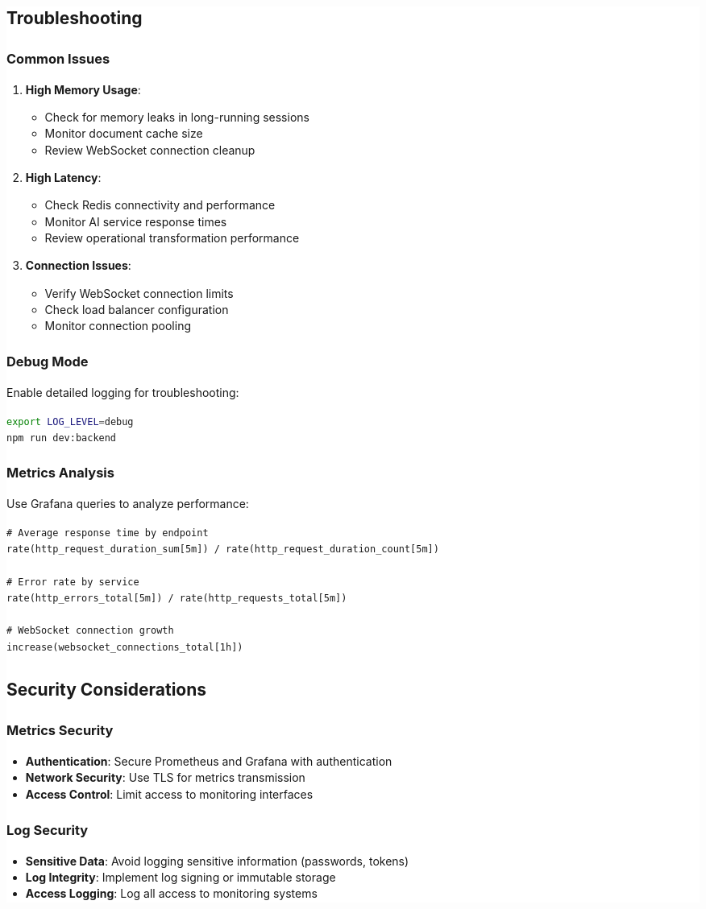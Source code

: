 ## Troubleshooting

### Common Issues

1. **High Memory Usage**:
   - Check for memory leaks in long-running sessions
   - Monitor document cache size
   - Review WebSocket connection cleanup

2. **High Latency**:
   - Check Redis connectivity and performance
   - Monitor AI service response times
   - Review operational transformation performance

3. **Connection Issues**:
   - Verify WebSocket connection limits
   - Check load balancer configuration
   - Monitor connection pooling

### Debug Mode
Enable detailed logging for troubleshooting:

```bash
export LOG_LEVEL=debug
npm run dev:backend
```

### Metrics Analysis
Use Grafana queries to analyze performance:

```promql
# Average response time by endpoint
rate(http_request_duration_sum[5m]) / rate(http_request_duration_count[5m])

# Error rate by service
rate(http_errors_total[5m]) / rate(http_requests_total[5m])

# WebSocket connection growth
increase(websocket_connections_total[1h])
```

## Security Considerations

### Metrics Security
- **Authentication**: Secure Prometheus and Grafana with authentication
- **Network Security**: Use TLS for metrics transmission
- **Access Control**: Limit access to monitoring interfaces

### Log Security
- **Sensitive Data**: Avoid logging sensitive information (passwords, tokens)
- **Log Integrity**: Implement log signing or immutable storage
- **Access Logging**: Log all access to monitoring systems

